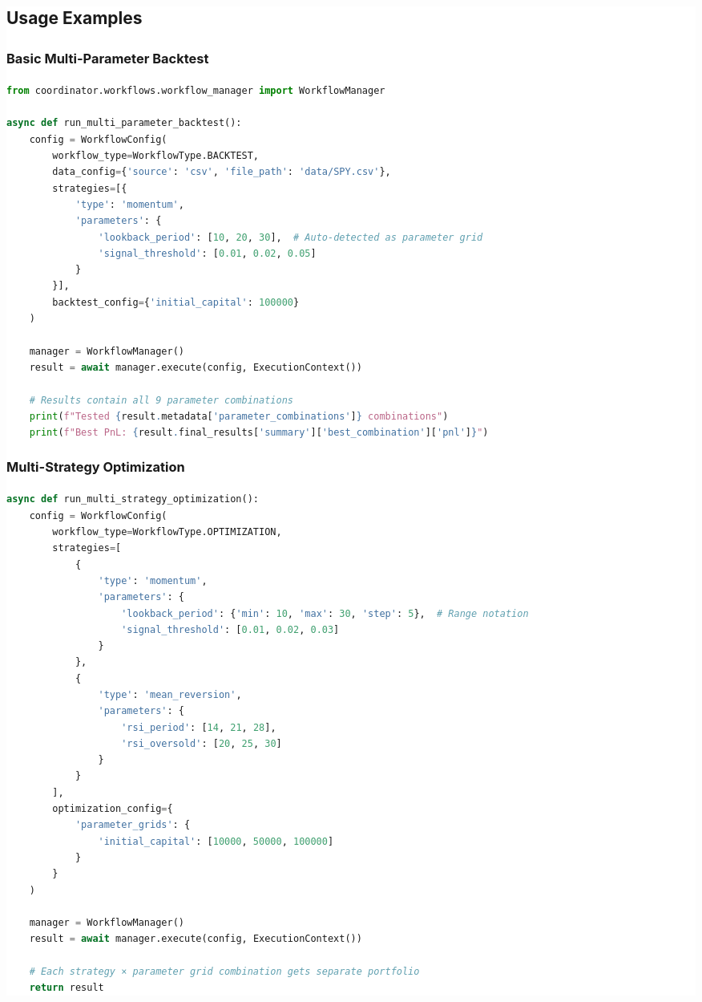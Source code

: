 ## Usage Examples

### Basic Multi-Parameter Backtest
```python
from coordinator.workflows.workflow_manager import WorkflowManager

async def run_multi_parameter_backtest():
    config = WorkflowConfig(
        workflow_type=WorkflowType.BACKTEST,
        data_config={'source': 'csv', 'file_path': 'data/SPY.csv'},
        strategies=[{
            'type': 'momentum',
            'parameters': {
                'lookback_period': [10, 20, 30],  # Auto-detected as parameter grid
                'signal_threshold': [0.01, 0.02, 0.05]
            }
        }],
        backtest_config={'initial_capital': 100000}
    )
    
    manager = WorkflowManager()
    result = await manager.execute(config, ExecutionContext())
    
    # Results contain all 9 parameter combinations
    print(f"Tested {result.metadata['parameter_combinations']} combinations")
    print(f"Best PnL: {result.final_results['summary']['best_combination']['pnl']}")
```

### Multi-Strategy Optimization
```python
async def run_multi_strategy_optimization():
    config = WorkflowConfig(
        workflow_type=WorkflowType.OPTIMIZATION,
        strategies=[
            {
                'type': 'momentum',
                'parameters': {
                    'lookback_period': {'min': 10, 'max': 30, 'step': 5},  # Range notation
                    'signal_threshold': [0.01, 0.02, 0.03]
                }
            },
            {
                'type': 'mean_reversion', 
                'parameters': {
                    'rsi_period': [14, 21, 28],
                    'rsi_oversold': [20, 25, 30]
                }
            }
        ],
        optimization_config={
            'parameter_grids': {
                'initial_capital': [10000, 50000, 100000]
            }
        }
    )
    
    manager = WorkflowManager()
    result = await manager.execute(config, ExecutionContext())
    
    # Each strategy × parameter grid combination gets separate portfolio
    return result
```

